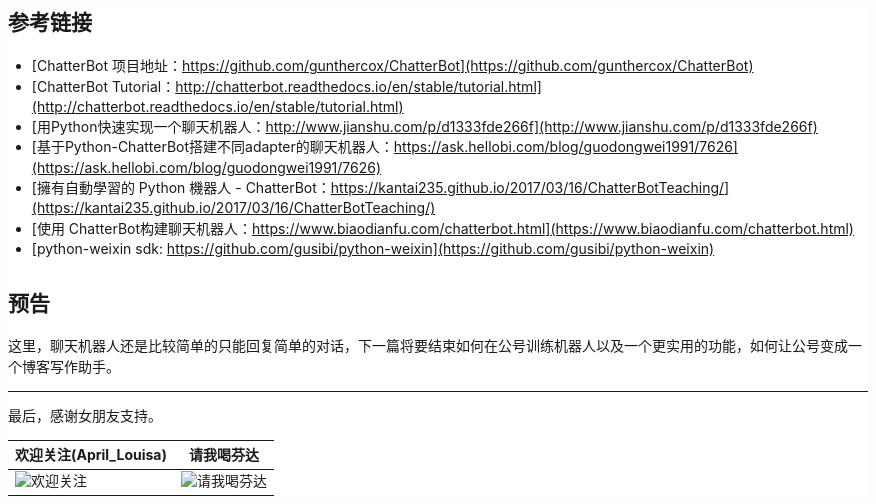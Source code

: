 ## 参考链接

* [ChatterBot 项目地址：https://github.com/gunthercox/ChatterBot](https://github.com/gunthercox/ChatterBot)
* [ChatterBot Tutorial：http://chatterbot.readthedocs.io/en/stable/tutorial.html](http://chatterbot.readthedocs.io/en/stable/tutorial.html)
* [用Python快速实现一个聊天机器人：http://www.jianshu.com/p/d1333fde266f](http://www.jianshu.com/p/d1333fde266f)
* [基于Python-ChatterBot搭建不同adapter的聊天机器人：https://ask.hellobi.com/blog/guodongwei1991/7626](https://ask.hellobi.com/blog/guodongwei1991/7626)
* [擁有自動學習的 Python 機器人 - ChatterBot：https://kantai235.github.io/2017/03/16/ChatterBotTeaching/](https://kantai235.github.io/2017/03/16/ChatterBotTeaching/)
* [使用 ChatterBot构建聊天机器人：https://www.biaodianfu.com/chatterbot.html](https://www.biaodianfu.com/chatterbot.html)
* [python-weixin sdk: https://github.com/gusibi/python-weixin](https://github.com/gusibi/python-weixin)

## 预告

这里，聊天机器人还是比较简单的只能回复简单的对话，下一篇将要结束如何在公号训练机器人以及一个更实用的功能，如何让公号变成一个博客写作助手。

------

最后，感谢女朋友支持。

欢迎关注(April_Louisa) | 请我喝芬达
------- | -------
![欢迎关注](http://media.gusibi.mobi/Hy8XHexmzppNKuekLuGxWy8LjdGrQAzZA3mH_e9xltoiYgTFWdvlpZwGWxZESrbK)| ![请我喝芬达](http://media.gusibi.mobi/CO9DwU6ZHnXHD5xuG3GqTsY_IYPl-JdpQrDaOo6tl6PiAGEBDeYFHO7sGQi_VVFc)
